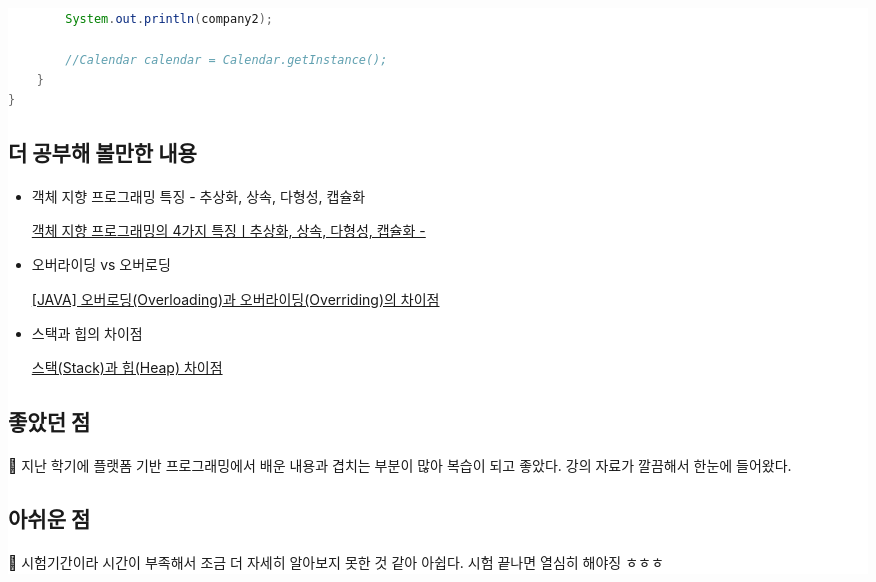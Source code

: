 ```java
		System.out.println(company2);
		
		//Calendar calendar = Calendar.getInstance();
	}
}
```

## 더 공부해 볼만한 내용



- 객체 지향 프로그래밍 특징 - 추상화, 상속, 다형성, 캡슐화
    
    [객체 지향 프로그래밍의 4가지 특징ㅣ추상화, 상속, 다형성, 캡슐화 -](https://www.codestates.com/blog/content/객체-지향-프로그래밍-특징)
    
- 오버라이딩 vs 오버로딩
    
    [[JAVA] 오버로딩(Overloading)과 오버라이딩(Overriding)의 차이점](https://88240.tistory.com/450)
    
- 스택과 힙의 차이점
    
    [스택(Stack)과 힙(Heap) 차이점](https://junghyun100.github.io/힙-스택차이점/)
    

## 좋았던 점


📌 지난 학기에 플랫폼 기반 프로그래밍에서 배운 내용과 겹치는 부분이 많아 복습이 되고 좋았다. 강의 자료가 깔끔해서 한눈에 들어왔다.


## 아쉬운 점


📌 시험기간이라 시간이 부족해서 조금 더 자세히 알아보지 못한 것 같아 아쉽다.
시험 끝나면 열심히 해야징 ㅎㅎㅎ
